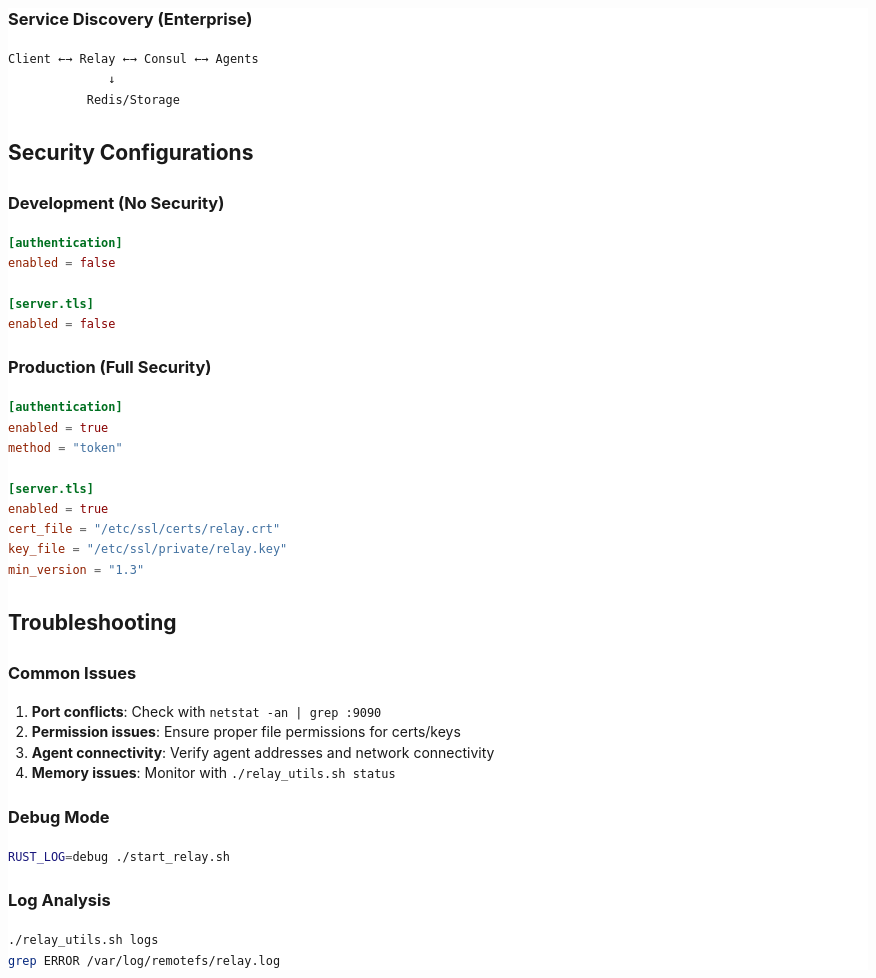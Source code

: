 ### Service Discovery (Enterprise)
```
Client ←→ Relay ←→ Consul ←→ Agents
              ↓
           Redis/Storage
```

## Security Configurations

### Development (No Security)
```toml
[authentication]
enabled = false

[server.tls]
enabled = false
```

### Production (Full Security)
```toml
[authentication]
enabled = true
method = "token"

[server.tls]
enabled = true
cert_file = "/etc/ssl/certs/relay.crt"
key_file = "/etc/ssl/private/relay.key"
min_version = "1.3"
```

## Troubleshooting

### Common Issues

1. **Port conflicts**: Check with `netstat -an | grep :9090`
2. **Permission issues**: Ensure proper file permissions for certs/keys
3. **Agent connectivity**: Verify agent addresses and network connectivity
4. **Memory issues**: Monitor with `./relay_utils.sh status`

### Debug Mode
```bash
RUST_LOG=debug ./start_relay.sh
```

### Log Analysis
```bash
./relay_utils.sh logs
grep ERROR /var/log/remotefs/relay.log
```
